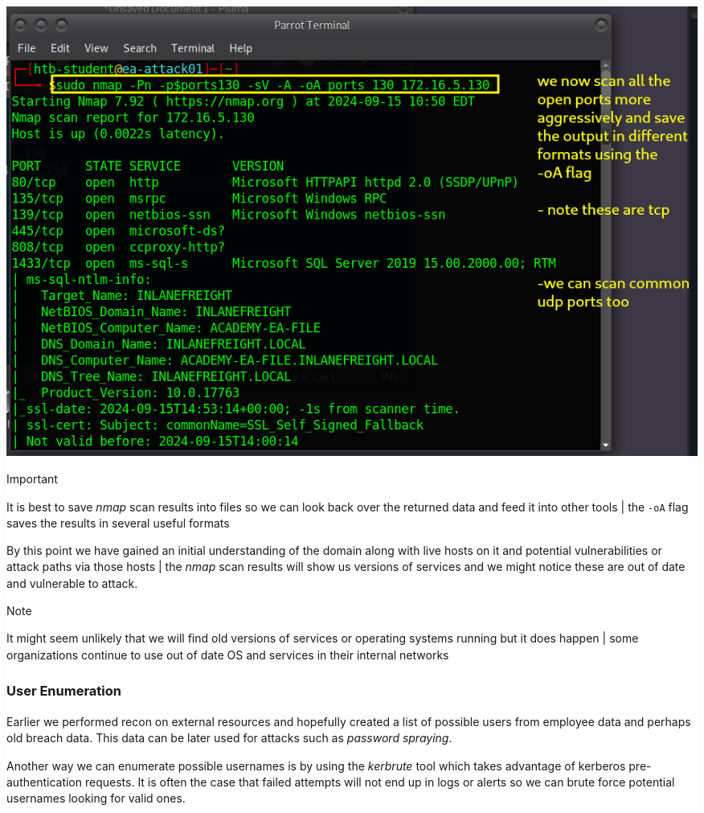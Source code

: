 ![ad14](/images/14.png)

>[!IMPORTANT]
>It is best to save *nmap* scan results into files so we can look back over the returned data and feed it into other tools | the `-oA` flag saves the results in several useful formats

By this point we have gained an initial understanding of the domain along with live hosts on it and potential vulnerabilities or attack paths via those hosts | the *nmap* scan results will show us versions of services and we might notice these are out of date and vulnerable to attack.

>[!NOTE]
>It might seem unlikely that we will find old versions of services or operating systems running but it does happen | some organizations continue to use out of date OS and services in their internal networks

### User Enumeration

Earlier we performed recon on external resources and hopefully created a list of possible users from employee data and perhaps old breach data. This data can be later used for attacks such as *password spraying*.

Another way we can enumerate possible usernames is by using the *kerbrute* tool which takes advantage of kerberos pre-authentication requests. It is often the case that failed attempts will not end up in logs or alerts so we can brute force potential usernames looking for valid ones.
